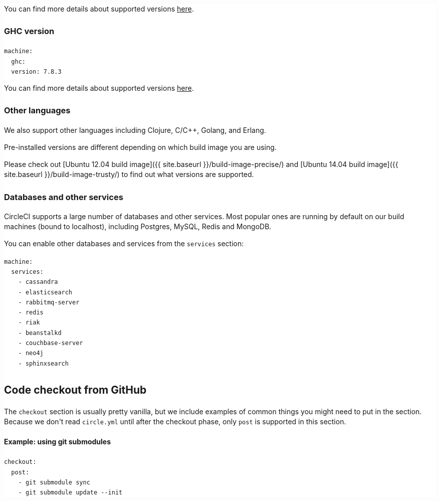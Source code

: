 You can find more details about supported versions [here]({{site.baseurl}}/language-python/#version).

### GHC version

```
machine:
  ghc:
  version: 7.8.3
```

You can find more details about supported versions [here]({{site.baseurl}}/language-scala/#version).

### Other languages

We also support other languages including Clojure, C/C++, Golang, and Erlang.

Pre-installed versions are different depending on which build image you are using.

Please check out [Ubuntu 12.04 build image]({{ site.baseurl }}/build-image-precise/) and [Ubuntu 14.04 build image]({{ site.baseurl }}/build-image-trusty/) to find out what versions are supported.

<h3 id="services">Databases and other services</h3>

CircleCI supports a large number of databases and other services.
Most popular ones are running by default on our build machines (bound to localhost), including Postgres, MySQL, Redis and MongoDB.

You can enable other databases and services from the `services` section:

```
machine:
  services:
    - cassandra
    - elasticsearch
    - rabbitmq-server
    - redis
    - riak
    - beanstalkd
    - couchbase-server
    - neo4j
    - sphinxsearch

```

<h2 id="checkout">Code checkout from GitHub</h2>

The `checkout` section is usually pretty vanilla, but we include examples of common things you might need to put in the section.
Because we don't read `circle.yml` until after the checkout phase, only `post` is supported in this section.

####  Example: using git submodules

```
checkout:
  post:
    - git submodule sync
    - git submodule update --init
```
